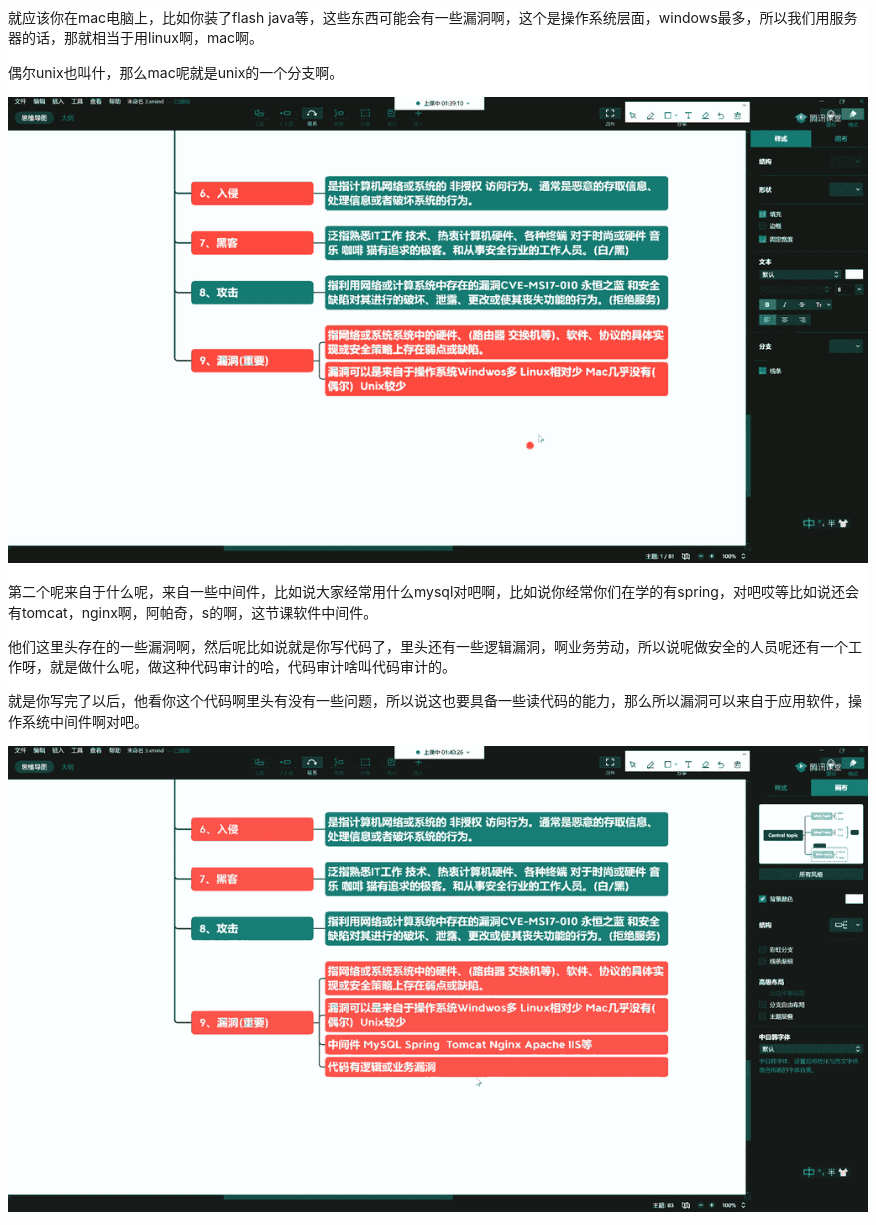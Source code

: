 就应该你在mac电脑上，比如你装了flash java等，这些东西可能会有一些漏洞啊，这个是操作系统层面，windows最多，所以我们用服务器的话，那就相当于用linux啊，mac啊。

偶尔unix也叫什，那么mac呢就是unix的一个分支啊。

![](img/74b602a8e73eea5430dcd3a45942e090_20.png)

第二个呢来自于什么呢，来自一些中间件，比如说大家经常用什么mysql对吧啊，比如说你经常你们在学的有spring，对吧哎等比如说还会有tomcat，nginx啊，阿帕奇，s的啊，这节课软件中间件。

他们这里头存在的一些漏洞啊，然后呢比如说就是你写代码了，里头还有一些逻辑漏洞，啊业务劳动，所以说呢做安全的人员呢还有一个工作呀，就是做什么呢，做这种代码审计的哈，代码审计啥叫代码审计的。

就是你写完了以后，他看你这个代码啊里头有没有一些问题，所以说这也要具备一些读代码的能力，那么所以漏洞可以来自于应用软件，操作系统中间件啊对吧。



![](img/74b602a8e73eea5430dcd3a45942e090_22.png)

